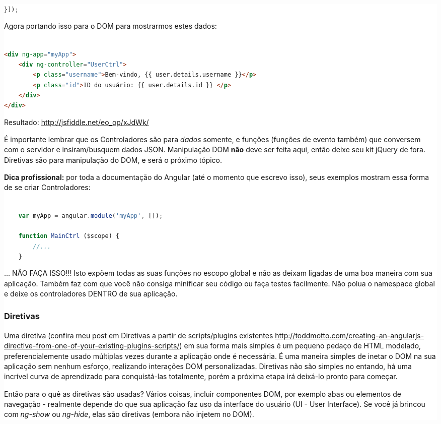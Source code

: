 ```javascript
}]);

```

Agora portando isso para o DOM para mostrarmos estes dados:

```html

<div ng-app="myApp">
	<div ng-controller="UserCtrl">
		<p class="username">Bem-vindo, {{ user.details.username }}</p>
		<p class="id">ID do usuário: {{ user.details.id }} </p>
	</div>
</div>

```

Resultado: http://jsfiddle.net/eo_op/xJdWk/

É importante lembrar que os Controladores são para <i>dados</i> somente, e funções (funções de evento também) que conversem com o servidor e insiram/busquem dados JSON. Manipulação DOM <strong>não</strong> deve ser feita aqui, então deixe seu kit jQuery de fora. Diretivas são para manipulação do DOM, e será o próximo tópico.

<strong>Dica profissional:</strong> por toda a documentação do Angular (até o momento que escrevo isso), seus exemplos mostram essa forma de se criar Controladores:

```javascript

	var myApp = angular.module('myApp', []);

	function MainCtrl ($scope) {
		//...
	}

```

... NÃO FAÇA ISSO!!! Isto expõem todas as suas funções no escopo global e não as deixam ligadas de uma boa maneira com sua aplicação. Também faz com que você não consiga minificar seu código ou faça testes facilmente. Não polua o namespace global e deixe os controladores DENTRO de sua aplicação.

<h3>Diretivas</h3>

Uma diretiva (confira meu post em Diretivas a partir de scripts/plugins existentes http://toddmotto.com/creating-an-angularjs-directive-from-one-of-your-existing-plugins-scripts/) em sua forma mais simples é um pequeno pedaço de HTML modelado, preferencialemente usado múltiplas vezes durante a aplicação onde é necessária. É uma maneira simples de inetar o DOM na sua aplicação sem nenhum esforço, realizando interações DOM personalizadas. Diretivas não são simples no entando, há uma incrível curva de aprendizado para conquistá-las totalmente, porém a próxima etapa irá deixá-lo pronto para começar.

Então para o quê as diretivas são usadas? Vários coisas, incluir componentes DOM, por exemplo abas ou elementos de navegação - realmente depende do que sua aplicação faz uso da interface do usuário (UI - User Interface). Se você já brincou com <i>ng-show</i> ou <i>ng-hide</i>, elas são diretivas (embora não injetem no DOM).
